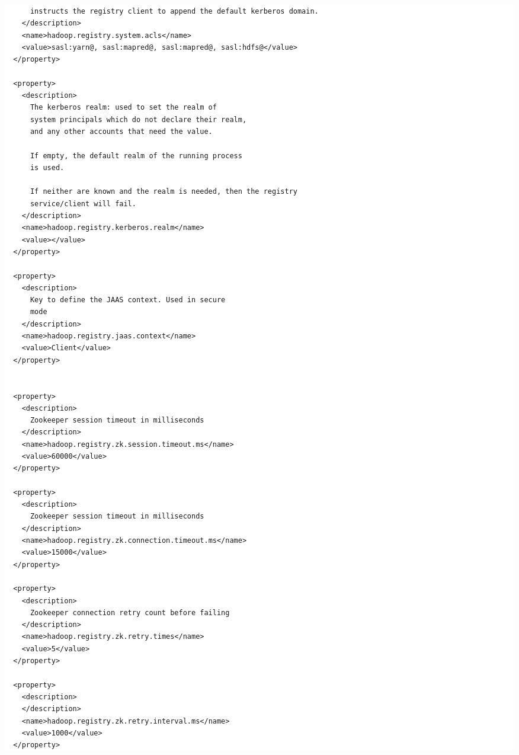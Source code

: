 ```
      instructs the registry client to append the default kerberos domain.
    </description>
    <name>hadoop.registry.system.acls</name>
    <value>sasl:yarn@, sasl:mapred@, sasl:mapred@, sasl:hdfs@</value>
  </property>

  <property>
    <description>
      The kerberos realm: used to set the realm of
      system principals which do not declare their realm,
      and any other accounts that need the value.

      If empty, the default realm of the running process
      is used.

      If neither are known and the realm is needed, then the registry
      service/client will fail.
    </description>
    <name>hadoop.registry.kerberos.realm</name>
    <value></value>
  </property>

  <property>
    <description>
      Key to define the JAAS context. Used in secure
      mode
    </description>
    <name>hadoop.registry.jaas.context</name>
    <value>Client</value>
  </property>

    
  <property>
    <description>
      Zookeeper session timeout in milliseconds
    </description>
    <name>hadoop.registry.zk.session.timeout.ms</name>
    <value>60000</value>
  </property>

  <property>
    <description>
      Zookeeper session timeout in milliseconds
    </description>
    <name>hadoop.registry.zk.connection.timeout.ms</name>
    <value>15000</value>
  </property>

  <property>
    <description>
      Zookeeper connection retry count before failing
    </description>
    <name>hadoop.registry.zk.retry.times</name>
    <value>5</value>
  </property>

  <property>
    <description>
    </description>
    <name>hadoop.registry.zk.retry.interval.ms</name>
    <value>1000</value>
  </property>

```